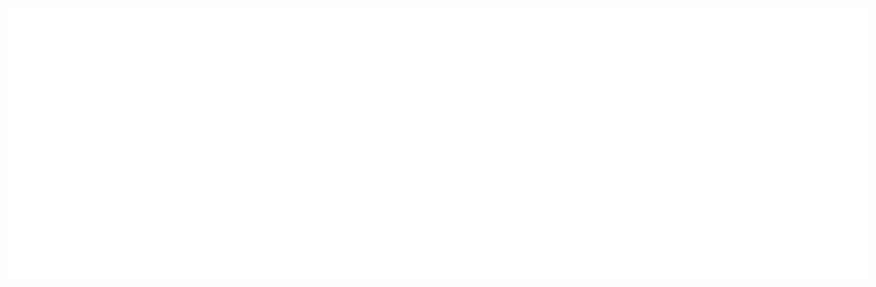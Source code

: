 

<img src="../../reveal.js/img/esri-science-logo-white.png" style="border:0px;background:none;box-shadow:none;">
